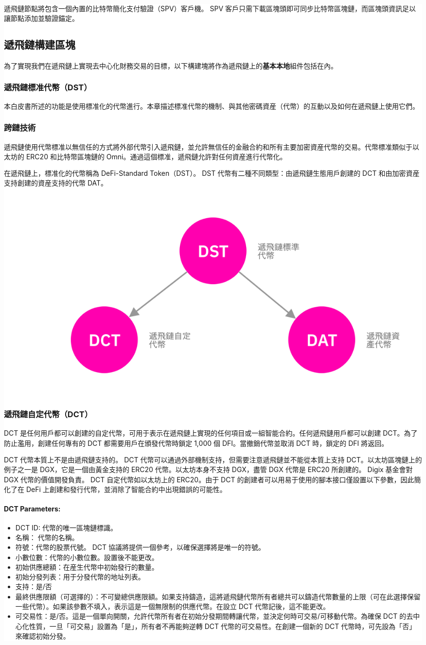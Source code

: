 遞飛鏈節點將包含一個內置的比特幣簡化支付驗證（SPV）客戶機。 SPV 客戶只需下載區塊頭即可同步比特幣區塊鏈，而區塊頭資訊足以讓節點添加並驗證錨定。

## 遞飛鏈構建區塊

為了實現我們在遞飛鏈上實現去中心化財務交易的目標，以下構建塊將作為遞飛鏈上的**基本本地**組件包括在內。

### 遞飛鏈標准代幣（DST）

本白皮書所述的功能是使用標准化的代幣進行。本章描述標准代幣的機制、與其他密碼資産（代幣）的互動以及如何在遞飛鏈上使用它們。

### 跨鏈技術

遞飛鏈使用代幣標准以無信任的方式將外部代幣引入遞飛鏈，並允許無信任的金融合約和所有主要加密資産代幣的交易。代幣標准類似于以太坊的 ERC20 和比特幣區塊鏈的 Omni。通過這個標准，遞飛鏈允許對任何資産進行代幣化。

在遞飛鏈上，標准化的代幣稱為 DeFi-Standard Token（DST）。 DST 代幣有二種不同類型：由遞飛鏈生態用戶創建的 DCT 和由加密資産支持創建的資産支持的代幣 DAT。

![Custom token](/img/white-paper/zht/custom-token.png)

### 遞飛鏈自定代幣（DCT）

DCT 是任何用戶都可以創建的自定代幣，可用于表示在遞飛鏈上實現的任何項目或一組智能合約。任何遞飛鏈用戶都可以創建 DCT。為了防止濫用，創建任何專有的 DCT 都需要用戶在頒發代幣時鎖定 1,000 個 DFI。當撤銷代幣並取消 DCT 時，鎖定的 DFI 將返回。

DCT 代幣本質上不是由遞飛鏈支持的。 DCT 代幣可以通過外部機制支持，但需要注意遞飛鏈並不能從本質上支持 DCT。以太坊區塊鏈上的例子之一是 DGX，它是一個由黃金支持的 ERC20 代幣。以太坊本身不支持 DGX，盡管 DGX 代幣是 ERC20 所創建的。 Digix 基金會對 DGX 代幣的價值開發負責。 DCT 自定代幣如以太坊上的 ERC20。由于 DCT 的創建者可以用易于使用的腳本接口僅設置以下參數，因此簡化了在 DeFi 上創建和發行代幣，並消除了智能合約中出現錯誤的可能性。

#### DCT Parameters:

- DCT ID: <UDID> 代幣的唯一區塊鏈標識。
- 名稱： <Token name> 代幣的名稱。
- 符號：代幣的股票代號。 DCT 協議將提供一個參考，以確保選擇將是唯一的符號。
- 小數位數：代幣的小數位數。設置後不能更改。
- 初始供應總額：在産生代幣中初始發行的數量。
- 初始分發列表：用于分發代幣的地址列表。
- 支持：是/否
- 最終供應限額（可選擇的）：不可變總供應限額。如果支持鑄造，這將遞飛鏈代幣所有者總共可以鑄造代幣數量的上限（可在此選擇保留一些代幣）。如果該參數不填入，表示這是一個無限制的供應代幣。在設立 DCT 代幣記後，這不能更改。
- 可交易性：是/否。這是一個單向開關，允許代幣所有者在初始分發期間轉讓代幣，並決定何時可交易/可移動代幣。為確保 DCT 的去中心化性質，一旦「可交易」設置為「是」，所有者不再能夠逆轉 DCT 代幣的可交易性。在創建一個新的 DCT 代幣時，可先設為「否」來確認初始分發。
